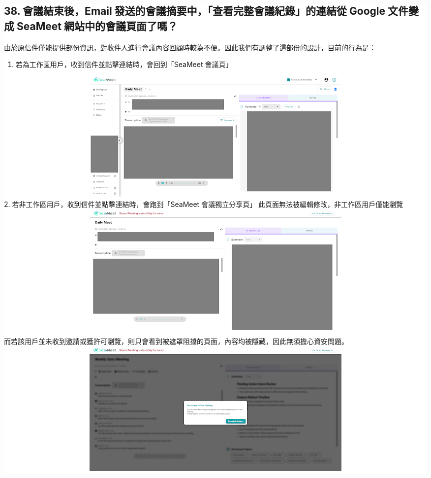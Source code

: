 ## 38. 會議結束後，Email 發送的會議摘要中，「查看完整會議紀錄」的連結從 Google 文件變成 SeaMeet 網站中的會議頁面了嗎？
由於原信件僅能提供部份資訊，對收件人進行會議內容回顧時較為不便。因此我們有調整了這部份的設計，目前的行為是：
1. 若為工作區用戶，收到信件並點擊連結時，會回到「SeaMeet 會議頁」
<center>
<img src="/images/seameet-zh/faq/seameet-meeting-page.png" alt="SeaMeet會議頁"/>
</center>
2. 若非工作區用戶，收到信件並點擊連結時，會跑到「SeaMeet 會議獨立分享頁」
此頁面無法被編輯修改，非工作區用戶僅能瀏覽
<center>
<img src="/images/seameet-zh/faq/seameet-nonworksapce-user.png" alt="SeaMeet會議頁-許可用戶"/>
</center>
而若該用戶並未收到邀請或獲許可瀏覽，則只會看到被遮罩阻擋的頁面，內容均被隱藏，因此無須擔心資安問題。
<center>
<img src="/images/seameet-zh/faq/seameet-visitor-view.png" alt="SeaMeet會議頁-未許可用戶"/>
</center>
